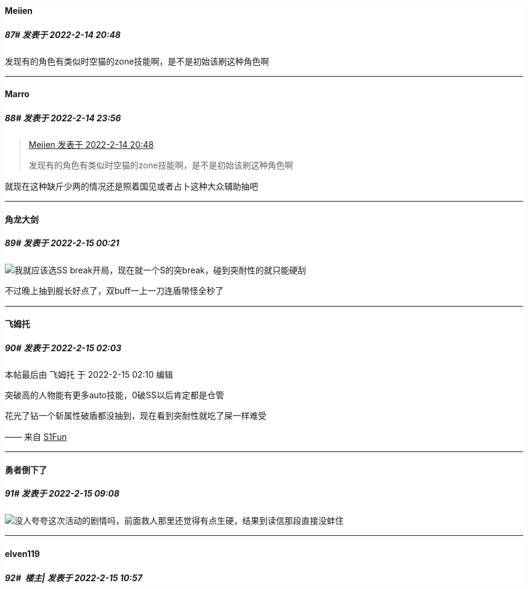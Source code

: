 ####  Meiien  
##### 87#       发表于 2022-2-14 20:48

发现有的角色有类似时空猫的zone技能啊，是不是初始该刷这种角色啊



*****

####  Marro  
##### 88#       发表于 2022-2-14 23:56

<blockquote><a href="httphttps://bbs.saraba1st.com/2b/forum.php?mod=redirect&amp;goto=findpost&amp;pid=54686707&amp;ptid=2050204" target="_blank">Meiien 发表于 2022-2-14 20:48</a>

发现有的角色有类似时空猫的zone技能啊，是不是初始该刷这种角色啊</blockquote>
就现在这种缺斤少两的情况还是照着国见或者占卜这种大众辅助抽吧



*****

####  角龙大剑  
##### 89#       发表于 2022-2-15 00:21

<img src="https://static.saraba1st.com/image/smiley/face2017/218.png" referrerpolicy="no-referrer">我就应该选SS break开局，现在就一个S的突break，碰到突耐性的就只能硬刮

不过晚上抽到舰长好点了，双buff一上一刀连盾带怪全秒了



*****

####  飞姆托  
##### 90#       发表于 2022-2-15 02:03

 本帖最后由 飞姆托 于 2022-2-15 02:10 编辑 

突破高的人物能有更多auto技能，0破SS以后肯定都是仓管

花光了钻一个斩属性破盾都没抽到，现在看到突耐性就吃了屎一样难受

—— 来自 [S1Fun](https://s1fun.koalcat.com)



*****

####  勇者倒下了  
##### 91#       发表于 2022-2-15 09:08

<img src="https://static.saraba1st.com/image/smiley/face2017/067.png" referrerpolicy="no-referrer">没人夸夸这次活动的剧情吗，前面救人那里还觉得有点生硬，结果到读信那段直接没蚌住



*****

####  elven119  
##### 92#         楼主| 发表于 2022-2-15 10:57
